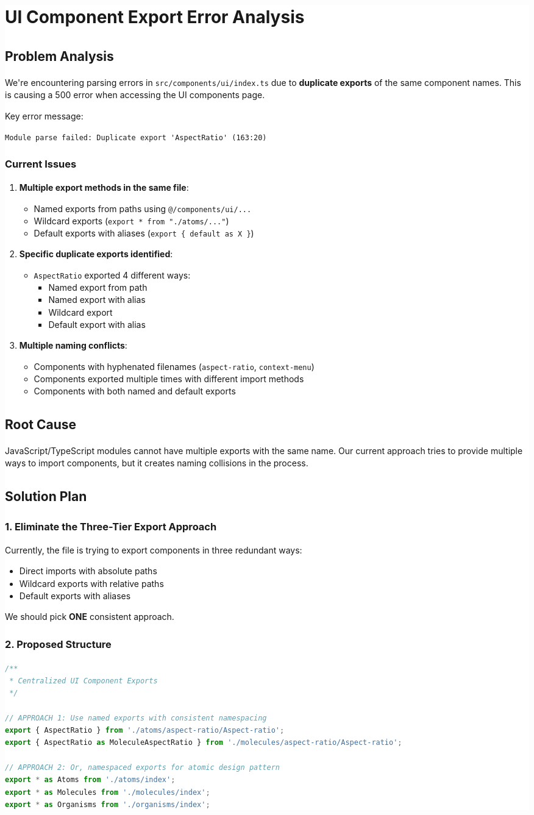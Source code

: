 # UI Component Export Error Analysis

## Problem Analysis

We're encountering parsing errors in `src/components/ui/index.ts` due to **duplicate exports** of the same component names. This is causing a 500 error when accessing the UI components page.

Key error message:
```
Module parse failed: Duplicate export 'AspectRatio' (163:20)
```

### Current Issues

1. **Multiple export methods in the same file**:
   - Named exports from paths using `@/components/ui/...`
   - Wildcard exports (`export * from "./atoms/..."`) 
   - Default exports with aliases (`export { default as X }`)

2. **Specific duplicate exports identified**:
   - `AspectRatio` exported 4 different ways:
     - Named export from path
     - Named export with alias
     - Wildcard export
     - Default export with alias

3. **Multiple naming conflicts**:
   - Components with hyphenated filenames (`aspect-ratio`, `context-menu`)
   - Components exported multiple times with different import methods
   - Components with both named and default exports

## Root Cause

JavaScript/TypeScript modules cannot have multiple exports with the same name. Our current approach tries to provide multiple ways to import components, but it creates naming collisions in the process.

## Solution Plan

### 1. Eliminate the Three-Tier Export Approach

Currently, the file is trying to export components in three redundant ways:
- Direct imports with absolute paths
- Wildcard exports with relative paths
- Default exports with aliases

We should pick **ONE** consistent approach.

### 2. Proposed Structure

```typescript
/**
 * Centralized UI Component Exports
 */

// APPROACH 1: Use named exports with consistent namespacing
export { AspectRatio } from './atoms/aspect-ratio/Aspect-ratio';
export { AspectRatio as MoleculeAspectRatio } from './molecules/aspect-ratio/Aspect-ratio';

// APPROACH 2: Or, namespaced exports for atomic design pattern
export * as Atoms from './atoms/index';
export * as Molecules from './molecules/index';
export * as Organisms from './organisms/index';

```